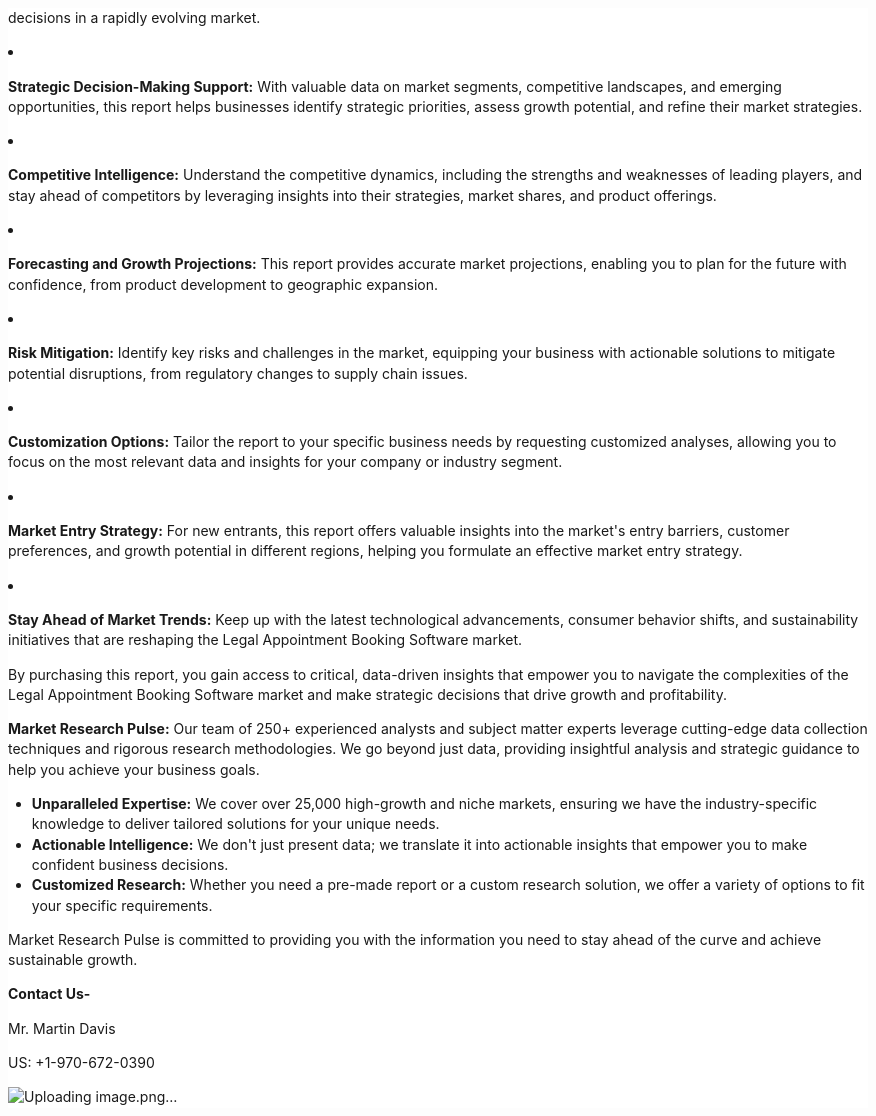 decisions in a rapidly evolving market.</p></li><li><p><strong>Strategic Decision-Making Support:</strong> With valuable data on market segments, competitive landscapes, and emerging opportunities, this report helps businesses identify strategic priorities, assess growth potential, and refine their market strategies.</p></li><li><p><strong>Competitive Intelligence:</strong> Understand the competitive dynamics, including the strengths and weaknesses of leading players, and stay ahead of competitors by leveraging insights into their strategies, market shares, and product offerings.</p></li><li><p><strong>Forecasting and Growth Projections:</strong> This report provides accurate market projections, enabling you to plan for the future with confidence, from product development to geographic expansion.</p></li><li><p><strong>Risk Mitigation:</strong> Identify key risks and challenges in the market, equipping your business with actionable solutions to mitigate potential disruptions, from regulatory changes to supply chain issues.</p></li><li><p><strong>Customization Options:</strong> Tailor the report to your specific business needs by requesting customized analyses, allowing you to focus on the most relevant data and insights for your company or industry segment.</p></li><li><p><strong>Market Entry Strategy:</strong> For new entrants, this report offers valuable insights into the market's entry barriers, customer preferences, and growth potential in different regions, helping you formulate an effective market entry strategy.</p></li><li><p><strong>Stay Ahead of Market Trends:</strong> Keep up with the latest technological advancements, consumer behavior shifts, and sustainability initiatives that are reshaping the Legal Appointment Booking Software market.</p></li></ol><p>By purchasing this report, you gain access to critical, data-driven insights that empower you to navigate the complexities of the Legal Appointment Booking Software market and make strategic decisions that drive growth and profitability.</p><p><strong>Market Research Pulse:</strong>&nbsp;Our team of 250+ experienced analysts and subject matter experts leverage cutting-edge data collection techniques and rigorous research methodologies. We go beyond just data, providing insightful analysis and strategic guidance to help you achieve your business goals.</p><ul><li><strong>Unparalleled Expertise:</strong>&nbsp;We cover over 25,000 high-growth and niche markets, ensuring we have the industry-specific knowledge to deliver tailored solutions for your unique needs.</li><li><strong>Actionable Intelligence:</strong>&nbsp;We don't just present data; we translate it into actionable insights that empower you to make confident business decisions.</li><li><strong>Customized Research:</strong>&nbsp;Whether you need a pre-made report or a custom research solution, we offer a variety of options to fit your specific requirements.</li></ul><p>Market Research Pulse is committed to providing you with the information you need to stay ahead of the curve and achieve sustainable growth.</p><p><strong>Contact Us-</strong></p><p>Mr. Martin Davis</p><p>US: +1-970-672-0390</p>
![Uploading image.png…]()
